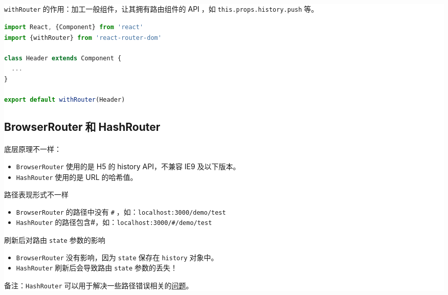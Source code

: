 `withRouter` 的作用：加工一般组件，让其拥有路由组件的 API ，如 `this.props.history.push` 等。

```js
import React, {Component} from 'react'
import {withRouter} from 'react-router-dom'

class Header extends Component {
  ...
}

export default withRouter(Header)
```

## BrowserRouter 和 HashRouter

底层原理不一样：

- `BrowserRouter` 使用的是 H5 的 history API，不兼容 IE9 及以下版本。
- `HashRouter` 使用的是 URL 的哈希值。

路径表现形式不一样

- `BrowserRouter` 的路径中没有 `#` ，如：`localhost:3000/demo/test`
- `HashRouter` 的路径包含#，如：`localhost:3000/#/demo/test`

刷新后对路由 `state` 参数的影响

- `BrowserRouter` 没有影响，因为 `state` 保存在 `history` 对象中。
- `HashRouter` 刷新后会导致路由 `state` 参数的丢失！

备注：`HashRouter` 可以用于解决一些路径错误相关的[问题](#解决多级路径刷新页面样式丢失的问题)。
